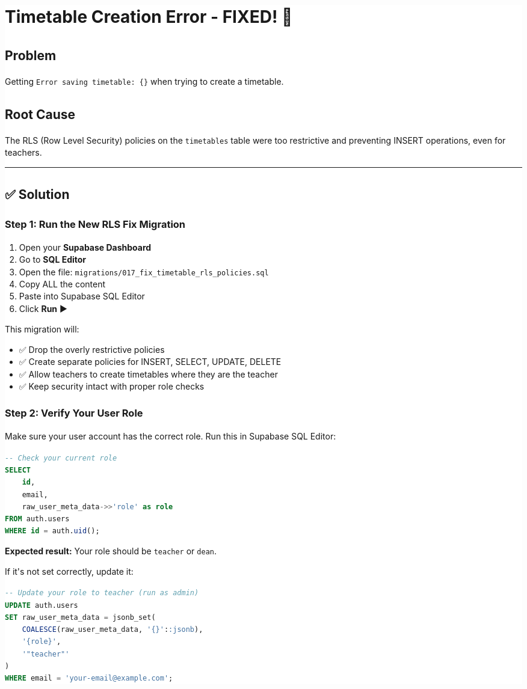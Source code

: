 # Timetable Creation Error - FIXED! 🔧

## Problem
Getting `Error saving timetable: {}` when trying to create a timetable.

## Root Cause
The RLS (Row Level Security) policies on the `timetables` table were too restrictive and preventing INSERT operations, even for teachers.

---

## ✅ Solution

### Step 1: Run the New RLS Fix Migration

1. Open your **Supabase Dashboard**
2. Go to **SQL Editor**
3. Open the file: `migrations/017_fix_timetable_rls_policies.sql`
4. Copy ALL the content
5. Paste into Supabase SQL Editor
6. Click **Run** ▶️

This migration will:
- ✅ Drop the overly restrictive policies
- ✅ Create separate policies for INSERT, SELECT, UPDATE, DELETE
- ✅ Allow teachers to create timetables where they are the teacher
- ✅ Keep security intact with proper role checks

### Step 2: Verify Your User Role

Make sure your user account has the correct role. Run this in Supabase SQL Editor:

```sql
-- Check your current role
SELECT 
    id,
    email,
    raw_user_meta_data->>'role' as role
FROM auth.users 
WHERE id = auth.uid();
```

**Expected result:** Your role should be `teacher` or `dean`.

If it's not set correctly, update it:

```sql
-- Update your role to teacher (run as admin)
UPDATE auth.users
SET raw_user_meta_data = jsonb_set(
    COALESCE(raw_user_meta_data, '{}'::jsonb),
    '{role}',
    '"teacher"'
)
WHERE email = 'your-email@example.com';
```
